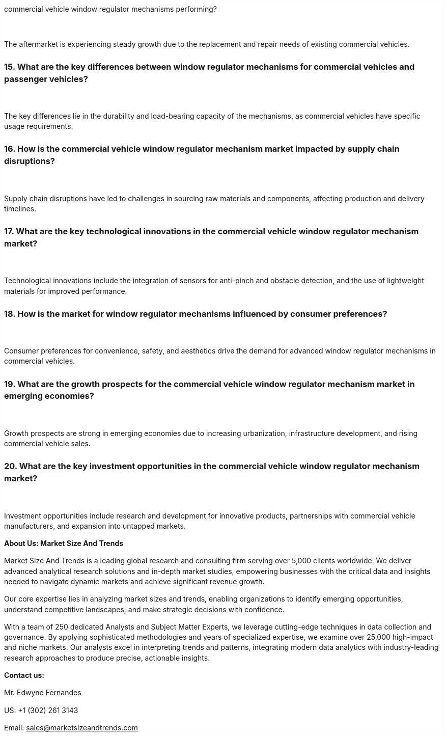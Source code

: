 commercial vehicle window regulator mechanisms performing?</h3><p>&nbsp;</p><p>The aftermarket is experiencing steady growth due to the replacement and repair needs of existing commercial vehicles.</p><h3>15. What are the key differences between window regulator mechanisms for commercial vehicles and passenger vehicles?</h3><p>&nbsp;</p><p>The key differences lie in the durability and load-bearing capacity of the mechanisms, as commercial vehicles have specific usage requirements.</p><h3>16. How is the commercial vehicle window regulator mechanism market impacted by supply chain disruptions?</h3><p>&nbsp;</p><p>Supply chain disruptions have led to challenges in sourcing raw materials and components, affecting production and delivery timelines.</p><h3>17. What are the key technological innovations in the commercial vehicle window regulator mechanism market?</h3><p>&nbsp;</p><p>Technological innovations include the integration of sensors for anti-pinch and obstacle detection, and the use of lightweight materials for improved performance.</p><h3>18. How is the market for window regulator mechanisms influenced by consumer preferences?</h3><p>&nbsp;</p><p>Consumer preferences for convenience, safety, and aesthetics drive the demand for advanced window regulator mechanisms in commercial vehicles.</p><h3>19. What are the growth prospects for the commercial vehicle window regulator mechanism market in emerging economies?</h3><p>&nbsp;</p><p>Growth prospects are strong in emerging economies due to increasing urbanization, infrastructure development, and rising commercial vehicle sales.</p><h3>20. What are the key investment opportunities in the commercial vehicle window regulator mechanism market?</h3><p>&nbsp;</p><p>Investment opportunities include research and development for innovative products, partnerships with commercial vehicle manufacturers, and expansion into untapped markets.</p></body></html></p><p><strong>About Us:&nbsp;Market Size And Trends</strong></p><p>Market Size And Trends&nbsp;is a leading global research and consulting firm serving over 5,000 clients worldwide. We deliver advanced analytical research solutions and in-depth market studies, empowering businesses with the critical data and insights needed to navigate dynamic markets and achieve significant revenue growth.</p><p>Our core expertise lies in analyzing market sizes and trends, enabling organizations to identify emerging opportunities, understand competitive landscapes, and make strategic decisions with confidence.</p><p>With a team of 250 dedicated Analysts and Subject Matter Experts, we leverage cutting-edge techniques in data collection and governance. By applying sophisticated methodologies and years of specialized expertise, we examine over 25,000 high-impact and niche markets. Our analysts excel in interpreting trends and patterns, integrating modern data analytics with industry-leading research approaches to produce precise, actionable insights.</p><p><strong>Contact us:</strong></p><p>Mr. Edwyne Fernandes</p><p>US: +1 (302) 261 3143</p><p>Email: <a href="mailto:sales@marketsizeandtrends.com">sales@marketsizeandtrends.com</a>&nbsp;</p>
